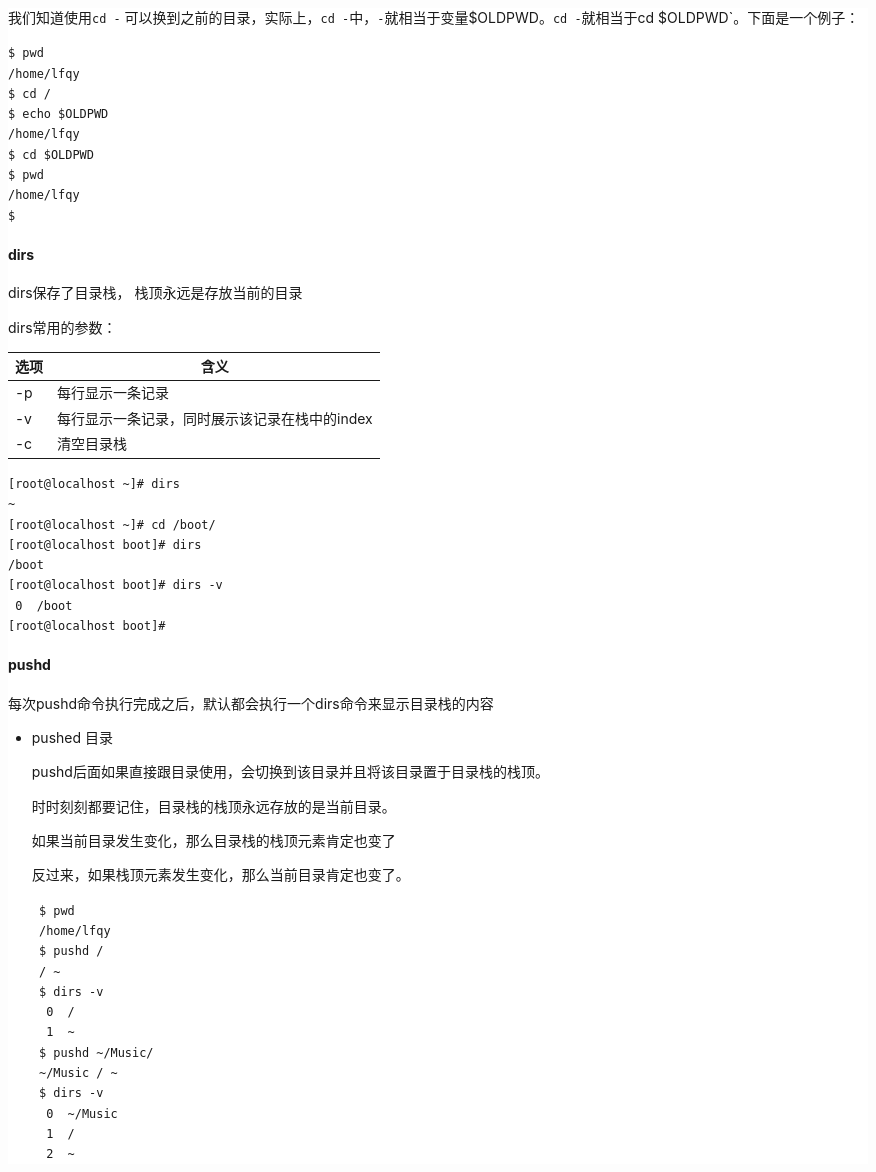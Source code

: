 我们知道使用`cd -` 可以换到之前的目录，实际上，`cd -`中，`-`就相当于变量$OLDPWD。`cd -`就相当于cd $OLDPWD`。下面是一个例子：

```
$ pwd
/home/lfqy
$ cd /
$ echo $OLDPWD
/home/lfqy
$ cd $OLDPWD
$ pwd
/home/lfqy
$ 
```



#### dirs

dirs保存了目录栈， 栈顶永远是存放当前的目录

dirs常用的参数：

| 选项 | 含义                                          |
| ---- | --------------------------------------------- |
| -p   | 每行显示一条记录                              |
| -v   | 每行显示一条记录，同时展示该记录在栈中的index |
| -c   | 清空目录栈                                    |



```
[root@localhost ~]# dirs
~
[root@localhost ~]# cd /boot/
[root@localhost boot]# dirs
/boot
[root@localhost boot]# dirs -v
 0  /boot
[root@localhost boot]# 
```



#### pushd

每次pushd命令执行完成之后，默认都会执行一个dirs命令来显示目录栈的内容

* pushed  目录

  pushd后面如果直接跟目录使用，会切换到该目录并且将该目录置于目录栈的栈顶。

  时时刻刻都要记住，目录栈的栈顶永远存放的是当前目录。

  如果当前目录发生变化，那么目录栈的栈顶元素肯定也变了

  反过来，如果栈顶元素发生变化，那么当前目录肯定也变了。

  ```
   $ pwd
   /home/lfqy
   $ pushd /
   / ~
   $ dirs -v
    0  /
    1  ~
   $ pushd ~/Music/
   ~/Music / ~
   $ dirs -v
    0  ~/Music
    1  /
    2  ~
  ```